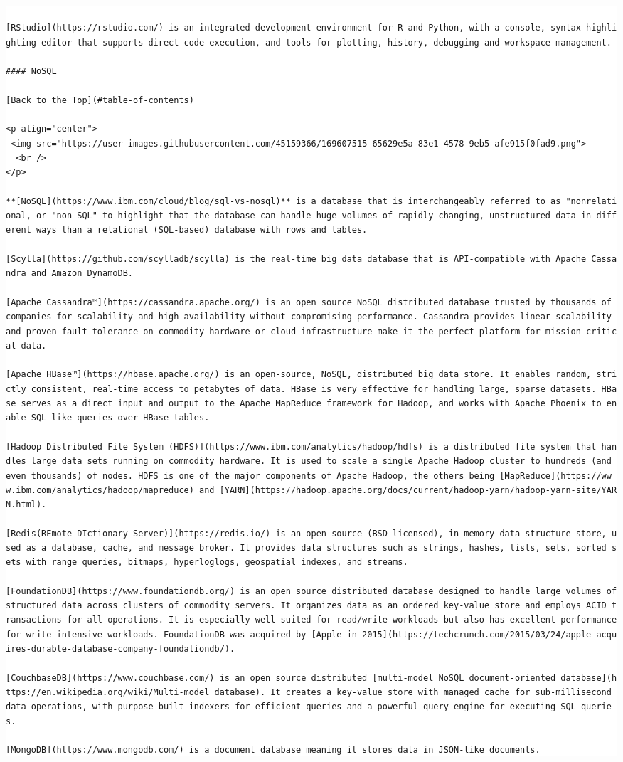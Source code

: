 ```

[RStudio](https://rstudio.com/) is an integrated development environment for R and Python, with a console, syntax-highlighting editor that supports direct code execution, and tools for plotting, history, debugging and workspace management.

#### NoSQL 

[Back to the Top](#table-of-contents)

<p align="center">
 <img src="https://user-images.githubusercontent.com/45159366/169607515-65629e5a-83e1-4578-9eb5-afe915f0fad9.png">
  <br />
</p>

**[NoSQL](https://www.ibm.com/cloud/blog/sql-vs-nosql)** is a database that is interchangeably referred to as "nonrelational, or "non-SQL" to highlight that the database can handle huge volumes of rapidly changing, unstructured data in different ways than a relational (SQL-based) database with rows and tables.

[Scylla](https://github.com/scylladb/scylla) is the real-time big data database that is API-compatible with Apache Cassandra and Amazon DynamoDB. 

[Apache Cassandra™](https://cassandra.apache.org/) is an open source NoSQL distributed database trusted by thousands of companies for scalability and high availability without compromising performance. Cassandra provides linear scalability and proven fault-tolerance on commodity hardware or cloud infrastructure make it the perfect platform for mission-critical data.

[Apache HBase™](https://hbase.apache.org/) is an open-source, NoSQL, distributed big data store. It enables random, strictly consistent, real-time access to petabytes of data. HBase is very effective for handling large, sparse datasets. HBase serves as a direct input and output to the Apache MapReduce framework for Hadoop, and works with Apache Phoenix to enable SQL-like queries over HBase tables.

[Hadoop Distributed File System (HDFS)](https://www.ibm.com/analytics/hadoop/hdfs) is a distributed file system that handles large data sets running on commodity hardware. It is used to scale a single Apache Hadoop cluster to hundreds (and even thousands) of nodes. HDFS is one of the major components of Apache Hadoop, the others being [MapReduce](https://www.ibm.com/analytics/hadoop/mapreduce) and [YARN](https://hadoop.apache.org/docs/current/hadoop-yarn/hadoop-yarn-site/YARN.html).

[Redis(REmote DIctionary Server)](https://redis.io/) is an open source (BSD licensed), in-memory data structure store, used as a database, cache, and message broker. It provides data structures such as strings, hashes, lists, sets, sorted sets with range queries, bitmaps, hyperloglogs, geospatial indexes, and streams.

[FoundationDB](https://www.foundationdb.org/) is an open source distributed database designed to handle large volumes of structured data across clusters of commodity servers. It organizes data as an ordered key-value store and employs ACID transactions for all operations. It is especially well-suited for read/write workloads but also has excellent performance for write-intensive workloads. FoundationDB was acquired by [Apple in 2015](https://techcrunch.com/2015/03/24/apple-acquires-durable-database-company-foundationdb/).

[CouchbaseDB](https://www.couchbase.com/) is an open source distributed [multi-model NoSQL document-oriented database](https://en.wikipedia.org/wiki/Multi-model_database). It creates a key-value store with managed cache for sub-millisecond data operations, with purpose-built indexers for efficient queries and a powerful query engine for executing SQL queries.

[MongoDB](https://www.mongodb.com/) is a document database meaning it stores data in JSON-like documents. 

```